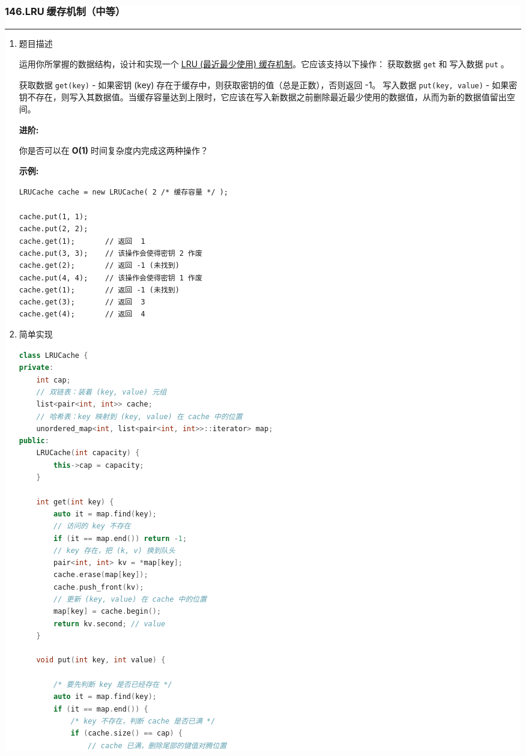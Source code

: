 ### 146.LRU 缓存机制（中等）

---

1. 题目描述

   运用你所掌握的数据结构，设计和实现一个  [LRU (最近最少使用) 缓存机制](https://baike.baidu.com/item/LRU)。它应该支持以下操作： 获取数据 `get` 和 写入数据 `put` 。

   获取数据 `get(key)` - 如果密钥 (key) 存在于缓存中，则获取密钥的值（总是正数），否则返回 -1。
   写入数据 `put(key, value)` - 如果密钥不存在，则写入其数据值。当缓存容量达到上限时，它应该在写入新数据之前删除最近最少使用的数据值，从而为新的数据值留出空间。

   **进阶:**

   你是否可以在 **O(1)** 时间复杂度内完成这两种操作？

   **示例:**

   ```
   LRUCache cache = new LRUCache( 2 /* 缓存容量 */ );
   
   cache.put(1, 1);
   cache.put(2, 2);
   cache.get(1);       // 返回  1
   cache.put(3, 3);    // 该操作会使得密钥 2 作废
   cache.get(2);       // 返回 -1 (未找到)
   cache.put(4, 4);    // 该操作会使得密钥 1 作废
   cache.get(1);       // 返回 -1 (未找到)
   cache.get(3);       // 返回  3
   cache.get(4);       // 返回  4
   ```

2. 简单实现

   ```c++
   class LRUCache {
   private:
       int cap;
       // 双链表：装着 (key, value) 元组
       list<pair<int, int>> cache;
       // 哈希表：key 映射到 (key, value) 在 cache 中的位置
       unordered_map<int, list<pair<int, int>>::iterator> map;
   public:
       LRUCache(int capacity) {
           this->cap = capacity; 
       }
       
       int get(int key) {
           auto it = map.find(key);
           // 访问的 key 不存在
           if (it == map.end()) return -1;
           // key 存在，把 (k, v) 换到队头
           pair<int, int> kv = *map[key];
           cache.erase(map[key]);
           cache.push_front(kv);
           // 更新 (key, value) 在 cache 中的位置
           map[key] = cache.begin();
           return kv.second; // value
       }
       
       void put(int key, int value) {
   
           /* 要先判断 key 是否已经存在 */ 
           auto it = map.find(key);
           if (it == map.end()) {
               /* key 不存在，判断 cache 是否已满 */ 
               if (cache.size() == cap) {
                   // cache 已满，删除尾部的键值对腾位置
   ```